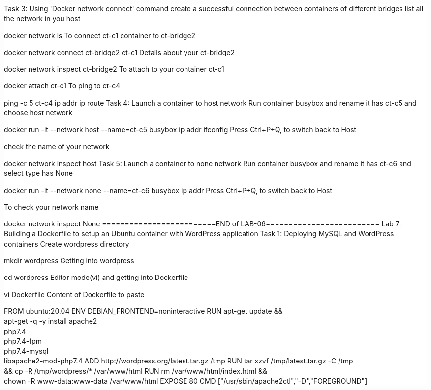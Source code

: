 Task 3: Using 'Docker network connect' command create a successful connection between containers of different bridges
list all the network in you host

docker network ls
To connect ct-c1 container to ct-bridge2

docker network connect ct-bridge2 ct-c1
Details about your ct-bridge2

docker network inspect ct-bridge2
To attach to your container ct-c1

docker attach ct-c1
To ping to ct-c4

ping -c 5 ct-c4
ip addr
ip route
Task 4: Launch a container to host network
Run container busybox and rename it has ct-c5 and choose host network

docker run -it --network host --name=ct-c5 busybox
ip addr
ifconfig
Press Ctrl+P+Q, to switch back to Host

check the name of your network

docker network inspect host
Task 5: Launch a container to none network
Run container busybox and rename it has ct-c6 and select type has None

docker run -it --network none --name=ct-c6 busybox
ip addr
Press Ctrl+P+Q, to switch back to Host

To check your network name

docker network inspect None
=========================END of LAB-06=========================
Lab 7: Building a Dockerfile to setup an Ubuntu container with WordPress application
Task 1: Deploying MySQL and WordPress containers
Create wordpress directory

mkdir wordpress
Getting into wordpress

cd wordpress
Editor mode(vi) and getting into Dockerfile

vi Dockerfile
Content of Dockerfile to paste

FROM ubuntu:20.04
ENV DEBIAN_FRONTEND=noninteractive
RUN apt-get update && \
apt-get -q -y install apache2 \
php7.4 \
php7.4-fpm \
php7.4-mysql \
libapache2-mod-php7.4
ADD http://wordpress.org/latest.tar.gz /tmp
RUN tar xzvf /tmp/latest.tar.gz -C /tmp  \
&& cp -R /tmp/wordpress/* /var/www/html
RUN rm /var/www/html/index.html && \
chown -R www-data:www-data /var/www/html
EXPOSE 80
CMD ["/usr/sbin/apache2ctl","-D","FOREGROUND"]
